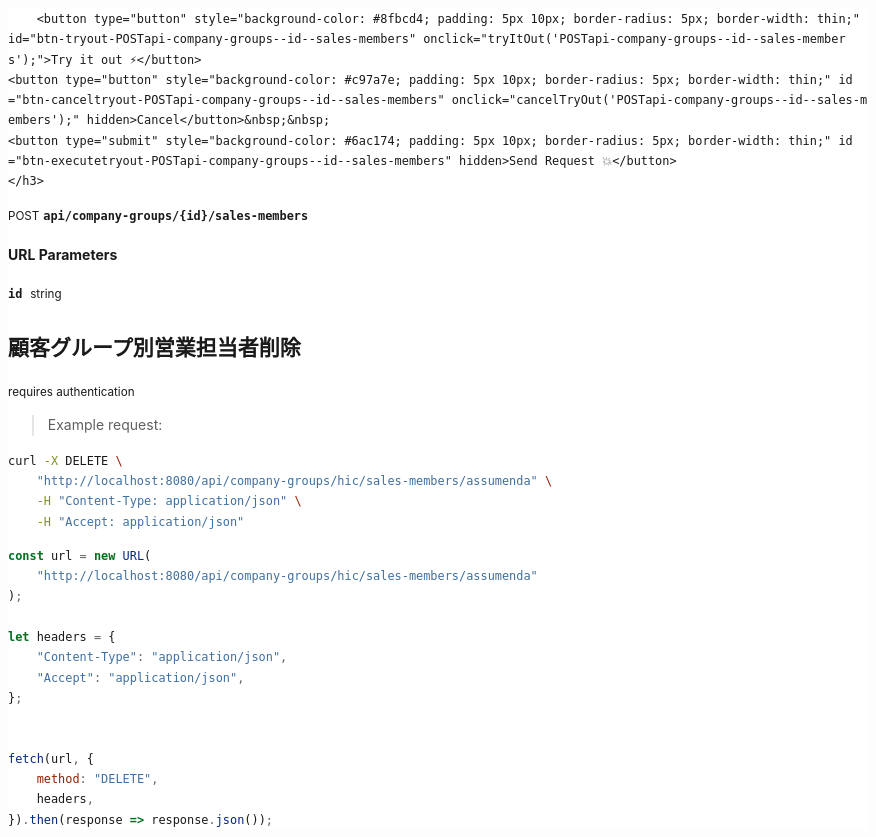         <button type="button" style="background-color: #8fbcd4; padding: 5px 10px; border-radius: 5px; border-width: thin;" id="btn-tryout-POSTapi-company-groups--id--sales-members" onclick="tryItOut('POSTapi-company-groups--id--sales-members');">Try it out ⚡</button>
    <button type="button" style="background-color: #c97a7e; padding: 5px 10px; border-radius: 5px; border-width: thin;" id="btn-canceltryout-POSTapi-company-groups--id--sales-members" onclick="cancelTryOut('POSTapi-company-groups--id--sales-members');" hidden>Cancel</button>&nbsp;&nbsp;
    <button type="submit" style="background-color: #6ac174; padding: 5px 10px; border-radius: 5px; border-width: thin;" id="btn-executetryout-POSTapi-company-groups--id--sales-members" hidden>Send Request 💥</button>
    </h3>
<p>
<small class="badge badge-black">POST</small>
 <b><code>api/company-groups/{id}/sales-members</code></b>
</p>
<p>
<label id="auth-POSTapi-company-groups--id--sales-members" hidden>Authorization header: <b><code>Bearer </code></b><input type="text" name="Authorization" data-prefix="Bearer " data-endpoint="POSTapi-company-groups--id--sales-members" data-component="header"></label>
</p>
<h4 class="fancy-heading-panel"><b>URL Parameters</b></h4>
<p>
<b><code>id</code></b>&nbsp;&nbsp;<small>string</small>  &nbsp;
<input type="text" name="id" data-endpoint="POSTapi-company-groups--id--sales-members" data-component="url" required  hidden>
<br>

</p>
</form>


## 顧客グループ別営業担当者削除

<small class="badge badge-darkred">requires authentication</small>



> Example request:

```bash
curl -X DELETE \
    "http://localhost:8080/api/company-groups/hic/sales-members/assumenda" \
    -H "Content-Type: application/json" \
    -H "Accept: application/json"
```

```javascript
const url = new URL(
    "http://localhost:8080/api/company-groups/hic/sales-members/assumenda"
);

let headers = {
    "Content-Type": "application/json",
    "Accept": "application/json",
};


fetch(url, {
    method: "DELETE",
    headers,
}).then(response => response.json());
```

